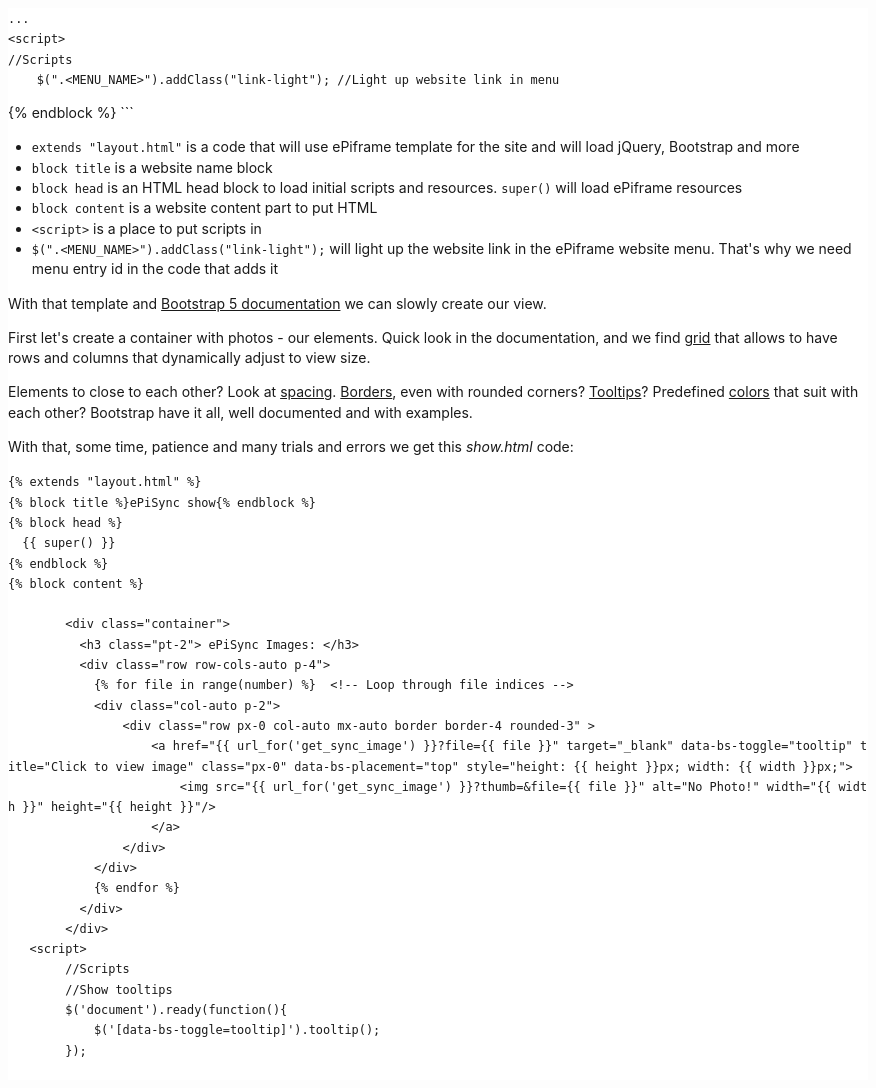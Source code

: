 	...
	<script>
	//Scripts
		$(".<MENU_NAME>").addClass("link-light"); //Light up website link in menu
   </script>
{% endblock %}	
```

* ```extends "layout.html"``` is a code that will use ePiframe template for the site and will load jQuery, Bootstrap and more
* ```block title``` is a website name block
* ```block head``` is an HTML head block to load initial scripts and resources. ```super()``` will load ePiframe resources
* ```block content``` is a website content part to put HTML
* ```<script>``` is a place to put scripts in
* ```$(".<MENU_NAME>").addClass("link-light");``` will light up the website link in the ePiframe website menu. That's why we need menu entry id in the code that adds it

With that template and [Bootstrap 5 documentation](https://getbootstrap.com/docs/5.0/getting-started/introduction/) we can slowly create our view.

First let's create a container with photos - our elements. Quick look in the documentation, and we find [grid](https://getbootstrap.com/docs/5.0/layout/grid/) that allows to have rows and columns that dynamically adjust to view size. 

Elements to close to each other? Look at [spacing](https://getbootstrap.com/docs/5.0/utilities/spacing/). [Borders](https://getbootstrap.com/docs/5.0/utilities/borders/), even with rounded corners? [Tooltips](https://getbootstrap.com/docs/5.0/components/tooltips/)? Predefined [colors](https://getbootstrap.com/docs/5.0/customize/color/) that suit with each other? Bootstrap have it all, well documented and with examples.

With that, some time, patience and many trials and errors we get this *show.html* code:
```
{% extends "layout.html" %} 
{% block title %}ePiSync show{% endblock %}  
{% block head %}
  {{ super() }}  
{% endblock %}
{% block content %}
   
		<div class="container">
		  <h3 class="pt-2"> ePiSync Images: </h3>
		  <div class="row row-cols-auto p-4">
			{% for file in range(number) %}  <!-- Loop through file indices -->
			<div class="col-auto p-2">
				<div class="row px-0 col-auto mx-auto border border-4 rounded-3" >
					<a href="{{ url_for('get_sync_image') }}?file={{ file }}" target="_blank" data-bs-toggle="tooltip" title="Click to view image" class="px-0" data-bs-placement="top" style="height: {{ height }}px; width: {{ width }}px;">
						<img src="{{ url_for('get_sync_image') }}?thumb=&file={{ file }}" alt="No Photo!" width="{{ width }}" height="{{ height }}"/>
					</a>
				</div>					
			</div>
			{% endfor %}
		  </div>
		</div>
   <script>
		//Scripts
		//Show tooltips
		$('document').ready(function(){
			$('[data-bs-toggle=tooltip]').tooltip();
		});
		